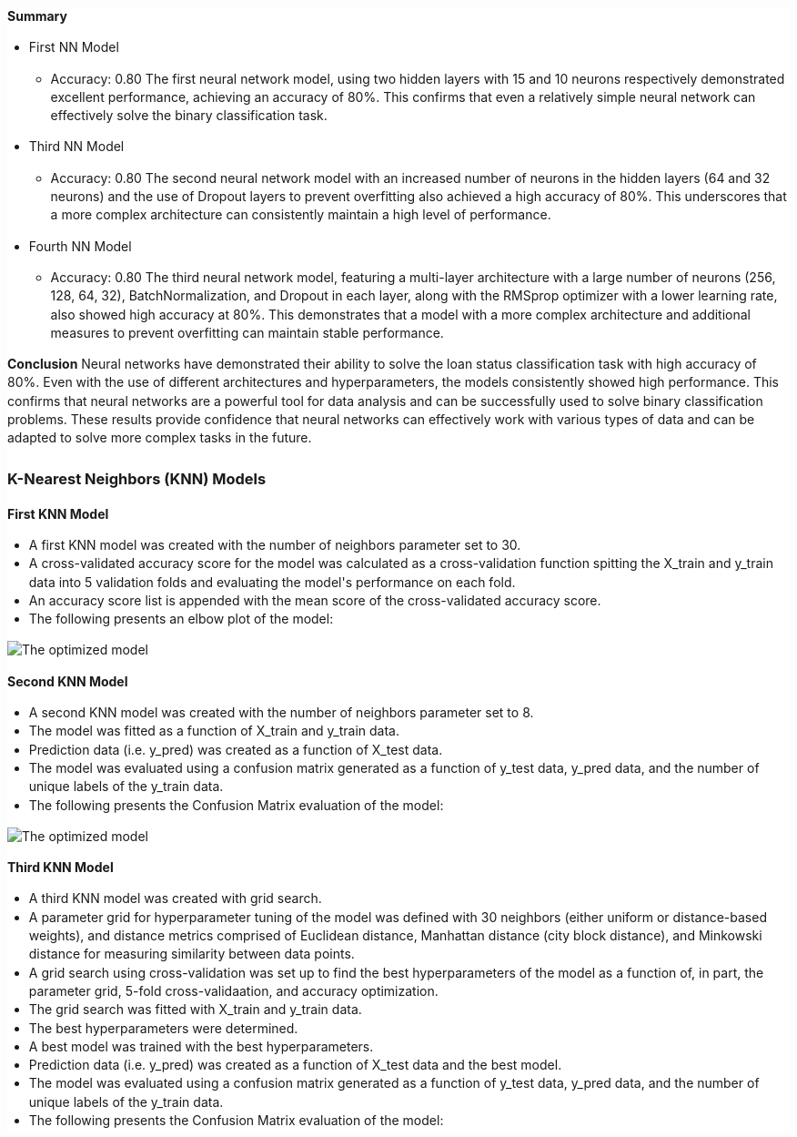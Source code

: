 **Summary** 
- First NN Model
  - Accuracy: 0.80 The first neural network model, using two hidden layers with 15 and 10 neurons respectively demonstrated excellent performance, achieving an accuracy of 80%. This confirms that even a relatively simple neural network can effectively solve the binary classification task.

- Third NN Model
  - Accuracy: 0.80 The second neural network model with an increased number of neurons in the hidden layers (64 and 32 neurons) and the use of Dropout layers to prevent overfitting also achieved a high accuracy of 80%. This underscores that a more complex architecture can consistently maintain a high level of performance.

- Fourth NN Model
  - Accuracy: 0.80 The third neural network model, featuring a multi-layer architecture with a large number of neurons (256, 128, 64, 32), BatchNormalization, and Dropout in each layer, along with the RMSprop optimizer with a lower learning rate, also showed high accuracy at 80%. This demonstrates that a model with a more complex architecture and additional measures to prevent overfitting can maintain stable performance.

**Conclusion** 
Neural networks have demonstrated their ability to solve the loan status classification task with high accuracy of 80%. Even with the use of different architectures and hyperparameters, the models consistently showed high performance. This confirms that neural networks are a powerful tool for data analysis and can be successfully used to solve binary classification problems. These results provide confidence that neural networks can effectively work with various types of data and can be adapted to solve more complex tasks in the future.


###  K-Nearest Neighbors (KNN) Models
**First KNN Model**
- A first KNN model was created with the number of neighbors parameter set to 30.
- A cross-validated accuracy score for the model was calculated as a cross-validation function spitting the X_train and y_train data into 5 validation folds and evaluating the model's performance on each fold.
- An accuracy score list is appended with the mean score of the cross-validated accuracy score.
- The following presents an elbow plot of the model:
    
![The optimized model](Screenshots/Picture10.png)

**Second KNN Model**
- A second KNN model was created with the number of neighbors parameter set to 8.
- The model was fitted as a function of X_train and y_train data.
- Prediction data (i.e. y_pred) was created as a function of X_test data.
- The model was evaluated using a confusion matrix generated as a function of y_test data, y_pred data, and the number of unique labels of the y_train data.
- The following presents the Confusion Matrix evaluation of the model:

![The optimized model](Screenshots/Picture11.png)

**Third KNN Model**
- A third KNN model was created with grid search.
- A parameter grid for hyperparameter tuning of the model was defined with 30 neighbors (either uniform or distance-based weights), and distance metrics comprised of Euclidean distance, Manhattan distance (city block distance), and Minkowski distance for measuring similarity between data points.
- A grid search using cross-validation was set up to find the best hyperparameters of the model as a function of, in part, the parameter grid, 5-fold cross-validaation, and accuracy optimization.  
- The grid search was fitted with X_train and y_train data.  
- The best hyperparameters were determined.  
- A best model was trained with the best hyperparameters.
- Prediction data (i.e. y_pred) was created as a function of X_test data and the best model.
- The model was evaluated using a confusion matrix generated as a function of y_test data, y_pred data, and the number of unique labels of the y_train data.
- The following presents the Confusion Matrix evaluation of the model:
    
